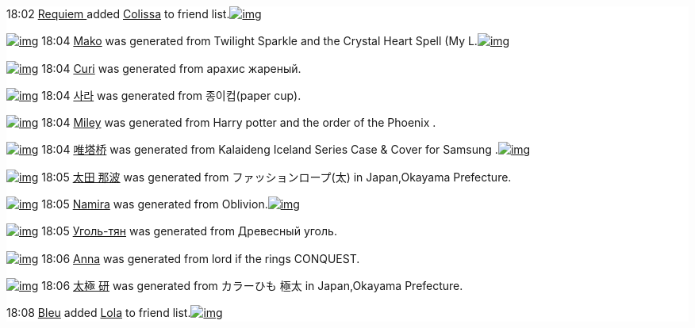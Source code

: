 18:02 [Requiem ](http://www.barcodekanojo.com/user/400145/Requiem%20) added [Colissa](http://www.barcodekanojo.com/kanojo/2840477/Colissa) to friend list.[![img](http://kacdn02.appspot.com/5262140780838912/3e9c.jpg)](http://www.barcodekanojo.com/kanojo/2840477/Colissa)

[![img](http://kacdn02.appspot.com/5262140780838912/3e9c.jpg)](http://www.barcodekanojo.com/kanojo/2890043/Mako) 18:04 [Mako](http://www.barcodekanojo.com/kanojo/2890043/Mako) was generated from Twilight Sparkle and the Crystal Heart Spell (My L.[![img](http://kacdn02.appspot.com/5262140780838912/3e9c.jpg)](http://www.barcodekanojo.com/product_images/barcode/5512867/1397638993/50x50xTwilight,P20Sparkle,P20and,P20the,P20Crystal,P20Heart,P20Spell,P20,P28My,P20L.jpg,qw=88,ah=88.pagespeed.ic.O8CO3noqhW.jpg)

[![img](http://kacdn02.appspot.com/5262140780838912/3e9c.jpg)](http://www.barcodekanojo.com/kanojo/2890042/Curi) 18:04 [Curi](http://www.barcodekanojo.com/kanojo/2890042/Curi) was generated from арахис жареный.

[![img](http://kacdn02.appspot.com/5262140780838912/3e9c.jpg)](http://www.barcodekanojo.com/kanojo/2890044/%EC%82%AC%EB%9D%BC) 18:04 [사라](http://www.barcodekanojo.com/kanojo/2890044/%EC%82%AC%EB%9D%BC) was generated from 종이컵(paper cup).

[![img](http://kacdn02.appspot.com/5262140780838912/3e9c.jpg)](http://www.barcodekanojo.com/kanojo/2890045/Miley) 18:04 [Miley](http://www.barcodekanojo.com/kanojo/2890045/Miley) was generated from Harry potter and the order of the Phoenix .

[![img](http://kacdn02.appspot.com/5262140780838912/3e9c.jpg)](http://www.barcodekanojo.com/kanojo/2890046/%E5%94%AF%E5%A1%94%E6%A1%A5) 18:04 [唯塔桥](http://www.barcodekanojo.com/kanojo/2890046/%E5%94%AF%E5%A1%94%E6%A1%A5) was generated from Kalaideng Iceland Series Case &amp; Cover for Samsung .[![img](http://kacdn02.appspot.com/5262140780838912/3e9c.jpg)](http://www.barcodekanojo.com/product_images/barcode/4253150/1348788090/50x50x,PE8,PB1,P86,PE5,PA5,PB6.jpg,qw=88,ah=88.pagespeed.ic.YomzkLg22f.jpg)

[![img](http://kacdn02.appspot.com/5262140780838912/3e9c.jpg)](http://www.barcodekanojo.com/kanojo/2890047/%E5%A4%AA%E7%94%B0%20%E9%82%A3%E6%B3%A2) 18:05 [太田 那波](http://www.barcodekanojo.com/kanojo/2890047/%E5%A4%AA%E7%94%B0%20%E9%82%A3%E6%B3%A2) was generated from ファッションロープ(太) in Japan,Okayama Prefecture.

[![img](http://kacdn02.appspot.com/5262140780838912/3e9c.jpg)](http://www.barcodekanojo.com/kanojo/2890048/Namira) 18:05 [Namira](http://www.barcodekanojo.com/kanojo/2890048/Namira) was generated from Oblivion.[![img](http://kacdn02.appspot.com/5262140780838912/3e9c.jpg)](http://www.barcodekanojo.com/product_images/barcode/1837044/1298292080/50x50xThe,P20Elder,P20Scrolls,P20,PE2,P85,PA3,P20OBLIVION.jpg,qw=88,ah=88.pagespeed.ic.LTkNgqSotM.jpg)

[![img](http://kacdn02.appspot.com/5262140780838912/3e9c.jpg)](http://www.barcodekanojo.com/kanojo/2890049/%D0%A3%D0%B3%D0%BE%D0%BB%D1%8C-%D1%82%D1%8F%D0%BD) 18:05 [Уголь-тян](http://www.barcodekanojo.com/kanojo/2890049/%D0%A3%D0%B3%D0%BE%D0%BB%D1%8C-%D1%82%D1%8F%D0%BD) was generated from Древесный уголь.

[![img](http://kacdn02.appspot.com/5262140780838912/3e9c.jpg)](http://www.barcodekanojo.com/kanojo/2890050/Anna) 18:06 [Anna](http://www.barcodekanojo.com/kanojo/2890050/Anna) was generated from lord if the rings CONQUEST.

[![img](http://kacdn02.appspot.com/5262140780838912/3e9c.jpg)](http://www.barcodekanojo.com/kanojo/2890051/%E5%A4%AA%E6%A5%B5%20%E7%A0%94) 18:06 [太極 研](http://www.barcodekanojo.com/kanojo/2890051/%E5%A4%AA%E6%A5%B5%20%E7%A0%94) was generated from カラーひも 極太 in Japan,Okayama Prefecture.

18:08 [Bleu](http://www.barcodekanojo.com/user/450824/Bleu) added [Lola](http://www.barcodekanojo.com/kanojo/2396345/Lola) to friend list.[![img](http://kacdn02.appspot.com/5262140780838912/3e9c.jpg)](http://www.barcodekanojo.com/kanojo/2396345/Lola)
